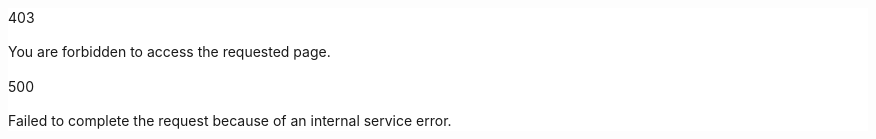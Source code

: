 <tr id="en-us_topic_0032920307_row41000636"><td class="cellrowborder" valign="top" width="50%" headers="mcps1.1.3.1.1 "><p id="en-us_topic_0032920307_p32717189"><a name="en-us_topic_0032920307_p32717189"></a><a name="en-us_topic_0032920307_p32717189"></a>403</p>
</td>
<td class="cellrowborder" valign="top" width="50%" headers="mcps1.1.3.1.2 "><p id="en-us_topic_0032920307_p32846614"><a name="en-us_topic_0032920307_p32846614"></a><a name="en-us_topic_0032920307_p32846614"></a>You are forbidden to access the requested page.</p>
</td>
</tr>
<tr id="row6698780174113"><td class="cellrowborder" valign="top" width="50%" headers="mcps1.1.3.1.1 "><p id="p33175165174115"><a name="p33175165174115"></a><a name="p33175165174115"></a>500</p>
</td>
<td class="cellrowborder" valign="top" width="50%" headers="mcps1.1.3.1.2 "><p id="p2833855174115"><a name="p2833855174115"></a><a name="p2833855174115"></a>Failed to complete the request because of an internal service error.</p>
</td>
</tr>
</tbody>
</table>

